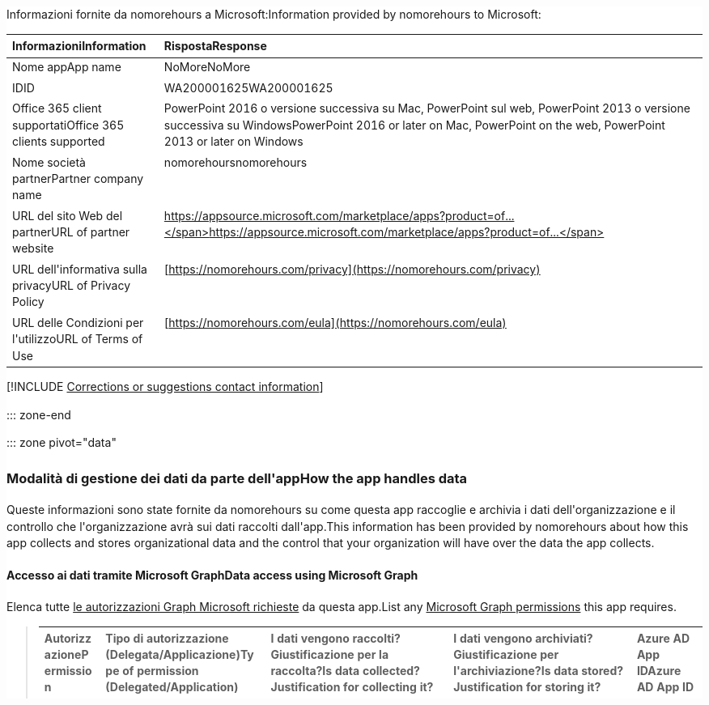 <span data-ttu-id="23779-107">Informazioni fornite da nomorehours a Microsoft:</span><span class="sxs-lookup"><span data-stu-id="23779-107">Information provided by nomorehours to Microsoft:</span></span>

| <span data-ttu-id="23779-108">**Informazioni**</span><span class="sxs-lookup"><span data-stu-id="23779-108">**Information**</span></span> | <span data-ttu-id="23779-109">**Risposta**</span><span class="sxs-lookup"><span data-stu-id="23779-109">**Response**</span></span> |
|:----------------|:-------------|
| <span data-ttu-id="23779-110">Nome app</span><span class="sxs-lookup"><span data-stu-id="23779-110">App name</span></span> | <span data-ttu-id="23779-111">NoMore</span><span class="sxs-lookup"><span data-stu-id="23779-111">NoMore</span></span> |
| <span data-ttu-id="23779-112">ID</span><span class="sxs-lookup"><span data-stu-id="23779-112">ID</span></span> | <span data-ttu-id="23779-113">WA200001625</span><span class="sxs-lookup"><span data-stu-id="23779-113">WA200001625</span></span> |
| <span data-ttu-id="23779-114">Office 365 client supportati</span><span class="sxs-lookup"><span data-stu-id="23779-114">Office 365 clients supported</span></span> | <span data-ttu-id="23779-115">PowerPoint 2016 o versione successiva su Mac, PowerPoint sul web, PowerPoint 2013 o versione successiva su Windows</span><span class="sxs-lookup"><span data-stu-id="23779-115">PowerPoint 2016 or later on Mac, PowerPoint on the web, PowerPoint 2013 or later on Windows</span></span> |
| <span data-ttu-id="23779-116">Nome società partner</span><span class="sxs-lookup"><span data-stu-id="23779-116">Partner company name</span></span> | <span data-ttu-id="23779-117">nomorehours</span><span class="sxs-lookup"><span data-stu-id="23779-117">nomorehours</span></span> |
| <span data-ttu-id="23779-118">URL del sito Web del partner</span><span class="sxs-lookup"><span data-stu-id="23779-118">URL of partner website</span></span> | [<span data-ttu-id="23779-119"> https://appsource.microsoft.com/marketplace/apps?product=of...</span><span class="sxs-lookup"><span data-stu-id="23779-119">https://appsource.microsoft.com/marketplace/apps?product=of...</span></span>](https://appsource.microsoft.com/marketplace/apps?product=office) |
| <span data-ttu-id="23779-120">URL dell'informativa sulla privacy</span><span class="sxs-lookup"><span data-stu-id="23779-120">URL of Privacy Policy</span></span> | [https://nomorehours.com/privacy](https://nomorehours.com/privacy) |
| <span data-ttu-id="23779-121">URL delle Condizioni per l'utilizzo</span><span class="sxs-lookup"><span data-stu-id="23779-121">URL of Terms of Use</span></span> | [https://nomorehours.com/eula](https://nomorehours.com/eula) |

 [!INCLUDE [Corrections or suggestions contact information](../includes/corrections-or-suggestions.md)]

::: zone-end

::: zone pivot="data"

### <a name="how-the-app-handles-data"></a><span data-ttu-id="23779-122">Modalità di gestione dei dati da parte dell'app</span><span class="sxs-lookup"><span data-stu-id="23779-122">How the app handles data</span></span>

<span data-ttu-id="23779-123">Queste informazioni sono state fornite da nomorehours su come questa app raccoglie e archivia i dati dell'organizzazione e il controllo che l'organizzazione avrà sui dati raccolti dall'app.</span><span class="sxs-lookup"><span data-stu-id="23779-123">This information has been provided by nomorehours about how this app collects and stores organizational data and the control that your organization will have over the data the app collects.</span></span>

#### <a name="data-access-using-microsoft-graph"></a><span data-ttu-id="23779-124">Accesso ai dati tramite Microsoft Graph</span><span class="sxs-lookup"><span data-stu-id="23779-124">Data access using Microsoft Graph</span></span>

<span data-ttu-id="23779-125">Elenca tutte [le autorizzazioni Graph Microsoft richieste](https://docs.microsoft.com/graph/permissions-reference) da questa app.</span><span class="sxs-lookup"><span data-stu-id="23779-125">List any [Microsoft Graph permissions](https://docs.microsoft.com/graph/permissions-reference) this app requires.</span></span>

>| <span data-ttu-id="23779-126">**Autorizzazione**</span><span class="sxs-lookup"><span data-stu-id="23779-126">**Permission**</span></span>  | <span data-ttu-id="23779-127">**Tipo di autorizzazione (Delegata/Applicazione)**</span><span class="sxs-lookup"><span data-stu-id="23779-127">**Type of permission (Delegated/Application)**</span></span> | <span data-ttu-id="23779-128">**I dati vengono raccolti? Giustificazione per la raccolta?**</span><span class="sxs-lookup"><span data-stu-id="23779-128">**Is data collected? Justification for collecting it?**</span></span> | <span data-ttu-id="23779-129">**I dati vengono archiviati? Giustificazione per l'archiviazione?**</span><span class="sxs-lookup"><span data-stu-id="23779-129">**Is data stored? Justification for storing it?**</span></span> | <span data-ttu-id="23779-130">**Azure AD App ID**</span><span class="sxs-lookup"><span data-stu-id="23779-130">**Azure AD App ID**</span></span> |
>|:----------------|:--------------------|:---------------------------------------------------|:--------------------------|:--------------------------|